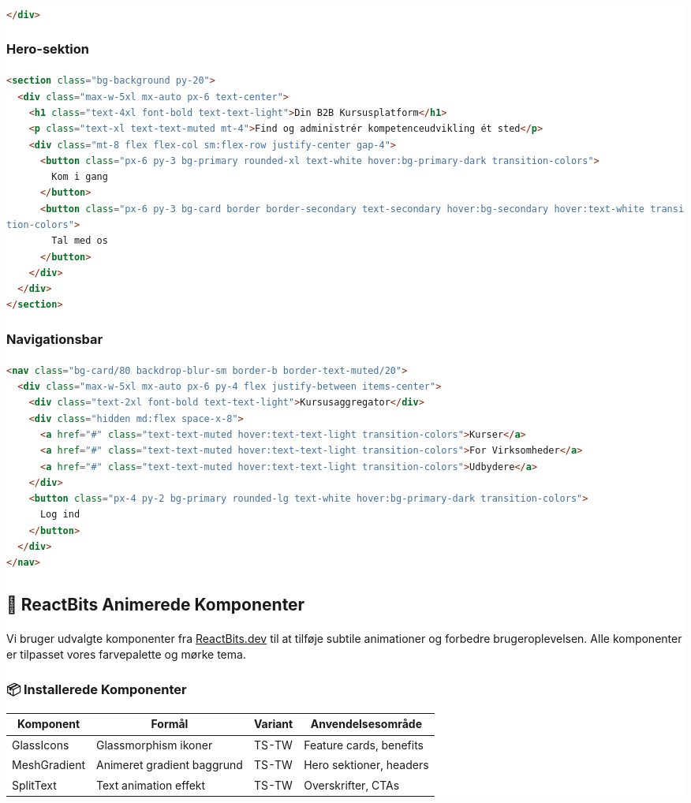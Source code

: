```html
</div>
```

### Hero-sektion
```html
<section class="bg-background py-20">
  <div class="max-w-5xl mx-auto px-6 text-center">
    <h1 class="text-4xl font-bold text-text-light">Din B2B Kursusplatform</h1>
    <p class="text-xl text-text-muted mt-4">Find og administrér kompetenceudvikling ét sted</p>
    <div class="mt-8 flex flex-col sm:flex-row justify-center gap-4">
      <button class="px-6 py-3 bg-primary rounded-xl text-white hover:bg-primary-dark transition-colors">
        Kom i gang
      </button>
      <button class="px-6 py-3 bg-card border border-secondary text-secondary hover:bg-secondary hover:text-white transition-colors">
        Tal med os
      </button>
    </div>
  </div>
</section>
```

### Navigationsbar
```html
<nav class="bg-card/80 backdrop-blur-sm border-b border-text-muted/20">
  <div class="max-w-5xl mx-auto px-6 py-4 flex justify-between items-center">
    <div class="text-2xl font-bold text-text-light">Kursusaggregator</div>
    <div class="hidden md:flex space-x-8">
      <a href="#" class="text-text-muted hover:text-text-light transition-colors">Kurser</a>
      <a href="#" class="text-text-muted hover:text-text-light transition-colors">For Virksomheder</a>
      <a href="#" class="text-text-muted hover:text-text-light transition-colors">Udbydere</a>
    </div>
    <button class="px-4 py-2 bg-primary rounded-lg text-white hover:bg-primary-dark transition-colors">
      Log ind
    </button>
  </div>
</nav>
```

## 🎨 ReactBits Animerede Komponenter

Vi bruger udvalgte komponenter fra [ReactBits.dev](https://reactbits.dev/) til at tilføje subtile animationer og forbedre brugeroplevelsen. Alle komponenter er tilpasset vores farvepalette og mørke tema.

### 📦 Installerede Komponenter

| Komponent | Formål | Variant | Anvendelsesområde |
|-----------|--------|---------|-------------------|
| GlassIcons | Glassmorphism ikoner | TS-TW | Feature cards, benefits |
| MeshGradient | Animeret gradient baggrund | TS-TW | Hero sektioner, headers |
| SplitText | Text animation effekt | TS-TW | Overskrifter, CTAs |
